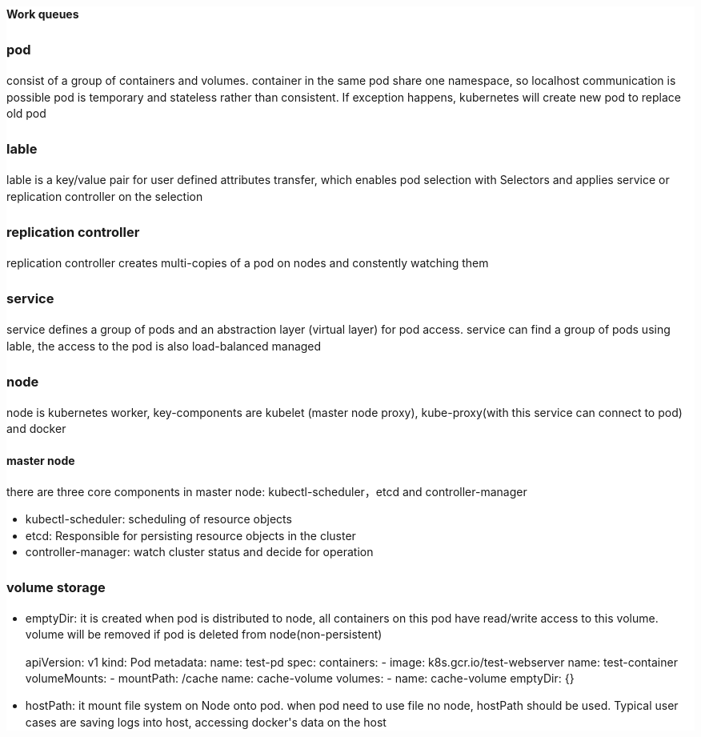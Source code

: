 #### Work queues


### pod
consist of a group of containers and volumes. container in the same pod share one namespace, so localhost communication is possible
pod is temporary and stateless rather than consistent. If exception happens, kubernetes will create new pod to replace old pod

### lable
lable is a key/value pair for user defined attributes transfer, which enables pod selection with Selectors and applies service or replication controller on the selection

### replication controller
replication controller creates multi-copies of a pod on nodes and constently watching them

### service
service defines a group of pods and an abstraction layer (virtual layer) for pod access. service can find a group of pods using lable, the access to the pod is also load-balanced managed

### node
node is kubernetes worker, key-components are kubelet (master node proxy), kube-proxy(with this service can connect to pod) and docker
#### master node
there are three core components in master node: kubectl-scheduler，etcd and controller-manager
* kubectl-scheduler: scheduling of resource objects
* etcd: Responsible for persisting resource objects in the cluster
* controller-manager: watch cluster status and decide for operation

### volume storage
* emptyDir: it is created when pod is distributed to node, all containers on this pod have read/write access to this volume. volume will be removed if pod is deleted from node(non-persistent)

    apiVersion: v1
    kind: Pod
    metadata:
        name: test-pd
    spec:
        containers:
        - image: k8s.gcr.io/test-webserver
            name: test-container
            volumeMounts:
            - mountPath: /cache
            name: cache-volume
        volumes:
        - name: cache-volume
            emptyDir: {}
* hostPath: it mount file system on Node onto pod. when pod need to use file no node, hostPath should be used. Typical user cases are saving logs into host, accessing docker's data on the host
